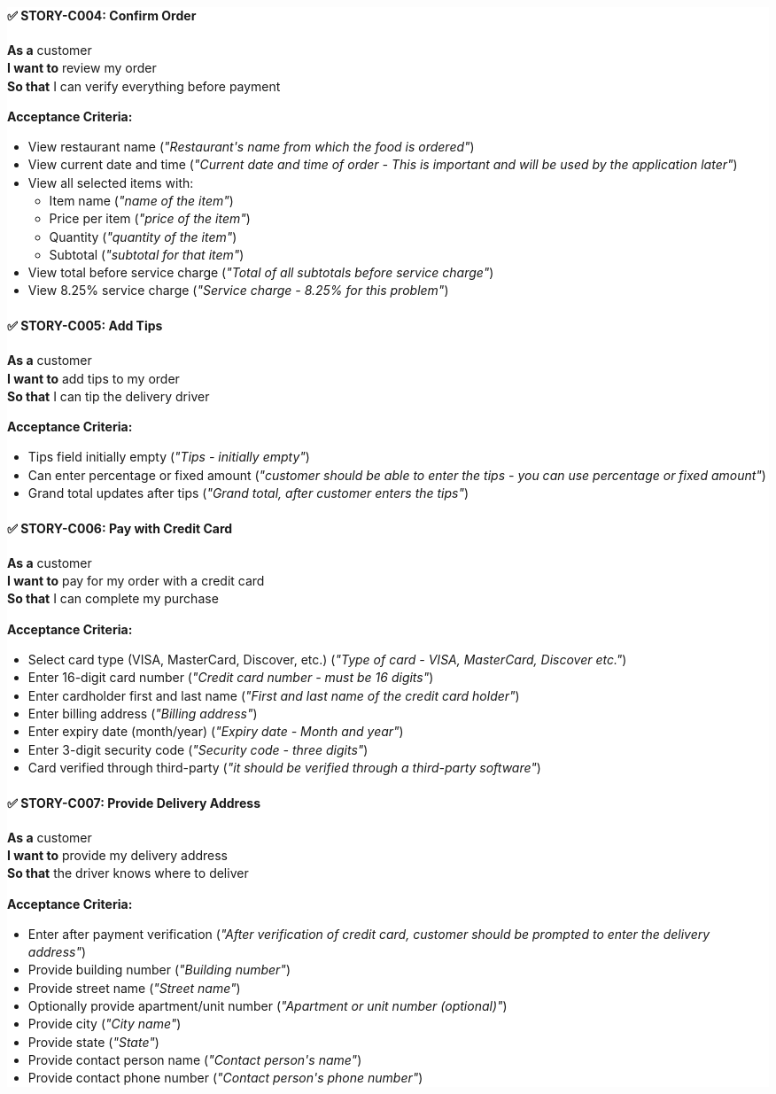 #### ✅ STORY-C004: Confirm Order
**As a** customer  
**I want to** review my order  
**So that** I can verify everything before payment

**Acceptance Criteria:**
- View restaurant name (*"Restaurant's name from which the food is ordered"*)
- View current date and time (*"Current date and time of order - This is important and will be used by the application later"*)
- View all selected items with:
  - Item name (*"name of the item"*)
  - Price per item (*"price of the item"*)
  - Quantity (*"quantity of the item"*)
  - Subtotal (*"subtotal for that item"*)
- View total before service charge (*"Total of all subtotals before service charge"*)
- View 8.25% service charge (*"Service charge - 8.25% for this problem"*)

#### ✅ STORY-C005: Add Tips
**As a** customer  
**I want to** add tips to my order  
**So that** I can tip the delivery driver

**Acceptance Criteria:**
- Tips field initially empty (*"Tips - initially empty"*)
- Can enter percentage or fixed amount (*"customer should be able to enter the tips - you can use percentage or fixed amount"*)
- Grand total updates after tips (*"Grand total, after customer enters the tips"*)

#### ✅ STORY-C006: Pay with Credit Card
**As a** customer  
**I want to** pay for my order with a credit card  
**So that** I can complete my purchase

**Acceptance Criteria:**
- Select card type (VISA, MasterCard, Discover, etc.) (*"Type of card - VISA, MasterCard, Discover etc."*)
- Enter 16-digit card number (*"Credit card number - must be 16 digits"*)
- Enter cardholder first and last name (*"First and last name of the credit card holder"*)
- Enter billing address (*"Billing address"*)
- Enter expiry date (month/year) (*"Expiry date - Month and year"*)
- Enter 3-digit security code (*"Security code - three digits"*)
- Card verified through third-party (*"it should be verified through a third-party software"*)

#### ✅ STORY-C007: Provide Delivery Address
**As a** customer  
**I want to** provide my delivery address  
**So that** the driver knows where to deliver

**Acceptance Criteria:**
- Enter after payment verification (*"After verification of credit card, customer should be prompted to enter the delivery address"*)
- Provide building number (*"Building number"*)
- Provide street name (*"Street name"*)
- Optionally provide apartment/unit number (*"Apartment or unit number (optional)"*)
- Provide city (*"City name"*)
- Provide state (*"State"*)
- Provide contact person name (*"Contact person's name"*)
- Provide contact phone number (*"Contact person's phone number"*)
